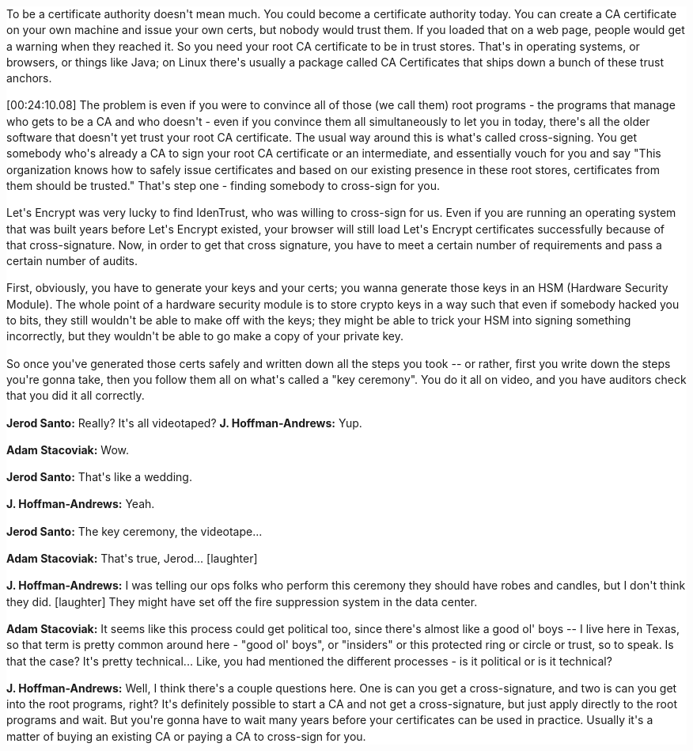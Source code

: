 To be a certificate authority doesn't mean much. You could become a certificate authority today. You can create a CA certificate on your own machine and issue your own certs, but nobody would trust them. If you loaded that on a web page, people would get a warning when they reached it. So you need your root CA certificate to be in trust stores. That's in operating systems, or browsers, or things like Java; on Linux there's usually a package called CA Certificates that ships down a bunch of these trust anchors.

\[00:24:10.08\] The problem is even if you were to convince all of those (we call them) root programs - the programs that manage who gets to be a CA and who doesn't - even if you convince them all simultaneously to let you in today, there's all the older software that doesn't yet trust your root CA certificate. The usual way around this is what's called cross-signing. You get somebody who's already a CA to sign your root CA certificate or an intermediate, and essentially vouch for you and say "This organization knows how to safely issue certificates and based on our existing presence in these root stores, certificates from them should be trusted." That's step one - finding somebody to cross-sign for you.

Let's Encrypt was very lucky to find IdenTrust, who was willing to cross-sign for us. Even if you are running an operating system that was built years before Let's Encrypt existed, your browser will still load Let's Encrypt certificates successfully because of that cross-signature. Now, in order to get that cross signature, you have to meet a certain number of requirements and pass a certain number of audits.

First, obviously, you have to generate your keys and your certs; you wanna generate those keys in an HSM (Hardware Security Module). The whole point of a hardware security module is to store crypto keys in a way such that even if somebody hacked you to bits, they still wouldn't be able to make off with the keys; they might be able to trick your HSM into signing something incorrectly, but they wouldn't be able to go make a copy of your private key.

So once you've generated those certs safely and written down all the steps you took -- or rather, first you write down the steps you're gonna take, then you follow them all on what's called a "key ceremony". You do it all on video, and you have auditors check that you did it all correctly.

**Jerod Santo:** Really? It's all videotaped?
**J. Hoffman-Andrews:** Yup.

**Adam Stacoviak:** Wow.

**Jerod Santo:** That's like a wedding.

**J. Hoffman-Andrews:** Yeah.

**Jerod Santo:** The key ceremony, the videotape...

**Adam Stacoviak:** That's true, Jerod... \[laughter\]

**J. Hoffman-Andrews:** I was telling our ops folks who perform this ceremony they should have robes and candles, but I don't think they did. \[laughter\] They might have set off the fire suppression system in the data center.

**Adam Stacoviak:** It seems like this process could get political too, since there's almost like a good ol' boys -- I live here in Texas, so that term is pretty common around here - "good ol' boys", or "insiders" or this protected ring or circle or trust, so to speak. Is that the case? It's pretty technical... Like, you had mentioned the different processes - is it political or is it technical?

**J. Hoffman-Andrews:** Well, I think there's a couple questions here. One is can you get a cross-signature, and two is can you get into the root programs, right? It's definitely possible to start a CA and not get a cross-signature, but just apply directly to the root programs and wait. But you're gonna have to wait many years before your certificates can be used in practice. Usually it's a matter of buying an existing CA or paying a CA to cross-sign for you.
